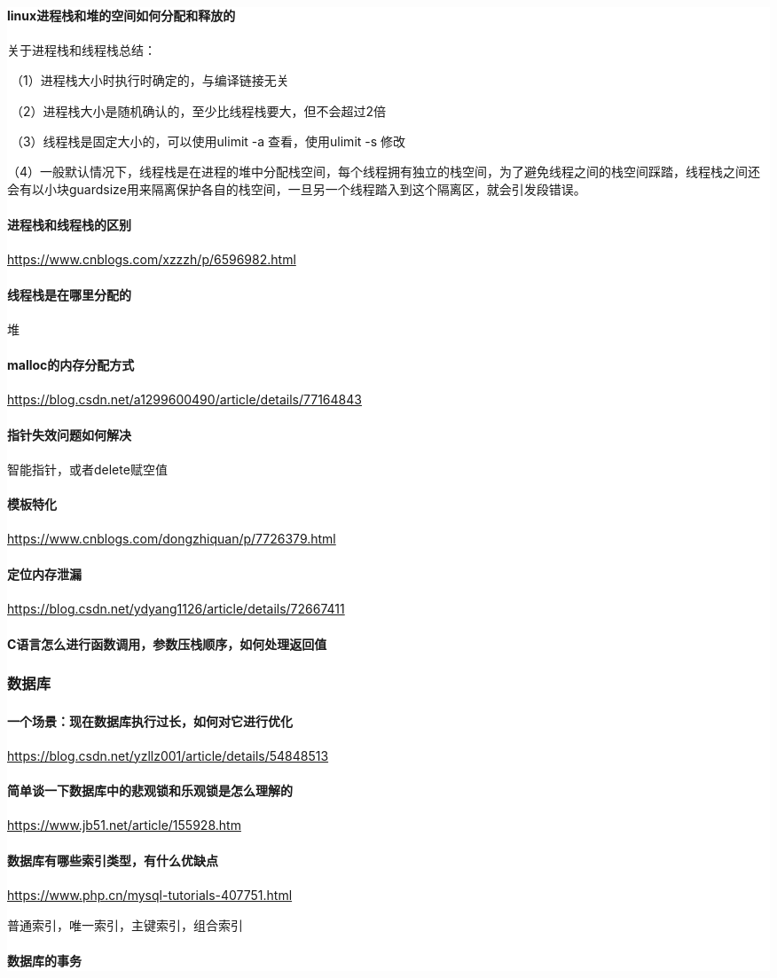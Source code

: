 #### linux进程栈和堆的空间如何分配和释放的

关于进程栈和线程栈总结：

​    （1）进程栈大小时执行时确定的，与编译链接无关

​    （2）进程栈大小是随机确认的，至少比线程栈要大，但不会超过2倍

​    （3）线程栈是固定大小的，可以使用ulimit -a 查看，使用ulimit -s 修改

​    （4）一般默认情况下，线程栈是在进程的堆中分配栈空间，每个线程拥有独立的栈空间，为了避免线程之间的栈空间踩踏，线程栈之间还会有以小块guardsize用来隔离保护各自的栈空间，一旦另一个线程踏入到这个隔离区，就会引发段错误。

#### 进程栈和线程栈的区别

<https://www.cnblogs.com/xzzzh/p/6596982.html>

#### 线程栈是在哪里分配的

堆

#### malloc的内存分配方式

<https://blog.csdn.net/a1299600490/article/details/77164843>

#### 指针失效问题如何解决

智能指针，或者delete赋空值

#### 模板特化

<https://www.cnblogs.com/dongzhiquan/p/7726379.html>

#### 定位内存泄漏

<https://blog.csdn.net/ydyang1126/article/details/72667411>

#### C语言怎么进行函数调用，参数压栈顺序，如何处理返回值



### 数据库

#### 一个场景：现在数据库执行过长，如何对它进行优化

https://blog.csdn.net/yzllz001/article/details/54848513

#### 简单谈一下数据库中的悲观锁和乐观锁是怎么理解的

https://www.jb51.net/article/155928.htm

#### 数据库有哪些索引类型，有什么优缺点

https://www.php.cn/mysql-tutorials-407751.html

普通索引，唯一索引，主键索引，组合索引

#### 数据库的事务
